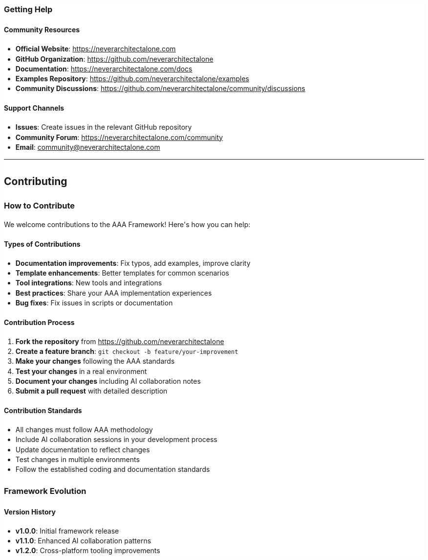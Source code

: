 ### Getting Help

#### Community Resources
- **Official Website**: https://neverarchitectalone.com
- **GitHub Organization**: https://github.com/neverarchitectalone
- **Documentation**: https://neverarchitectalone.com/docs
- **Examples Repository**: https://github.com/neverarchitectalone/examples
- **Community Discussions**: https://github.com/neverarchitectalone/community/discussions

#### Support Channels
- **Issues**: Create issues in the relevant GitHub repository
- **Community Forum**: https://neverarchitectalone.com/community
- **Email**: community@neverarchitectalone.com

---

## Contributing

### How to Contribute

We welcome contributions to the AAA Framework! Here's how you can help:

#### Types of Contributions
- **Documentation improvements**: Fix typos, add examples, improve clarity
- **Template enhancements**: Better templates for common scenarios
- **Tool integrations**: New tools and integrations
- **Best practices**: Share your AAA implementation experiences
- **Bug fixes**: Fix issues in scripts or documentation

#### Contribution Process
1. **Fork the repository** from https://github.com/neverarchitectalone
2. **Create a feature branch**: `git checkout -b feature/your-improvement`
3. **Make your changes** following the AAA standards
4. **Test your changes** in a real environment
5. **Document your changes** including AI collaboration notes
6. **Submit a pull request** with detailed description

#### Contribution Standards
- All changes must follow AAA methodology
- Include AI collaboration sessions in your development process
- Update documentation to reflect changes
- Test changes in multiple environments
- Follow the established coding and documentation standards

### Framework Evolution

#### Version History
- **v1.0.0**: Initial framework release
- **v1.1.0**: Enhanced AI collaboration patterns
- **v1.2.0**: Cross-platform tooling improvements
